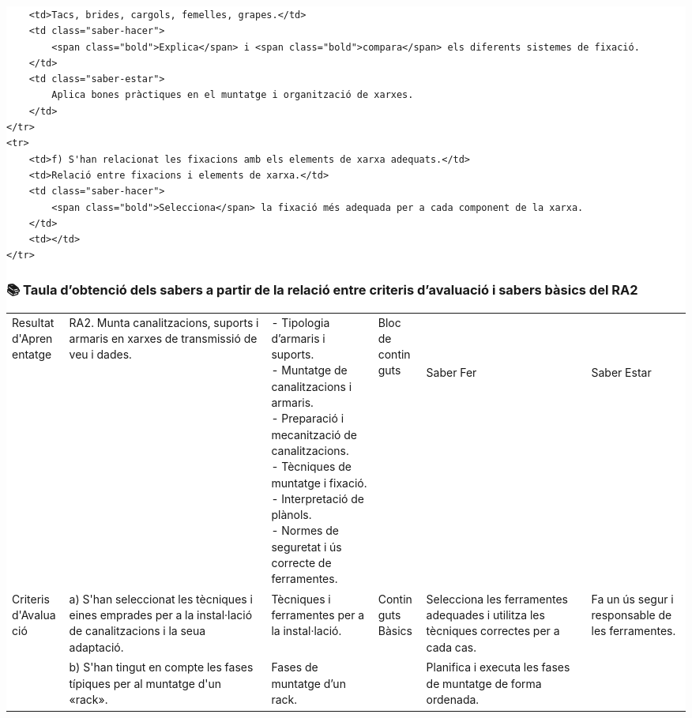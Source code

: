         <td>Tacs, brides, cargols, femelles, grapes.</td>
        <td class="saber-hacer">
            <span class="bold">Explica</span> i <span class="bold">compara</span> els diferents sistemes de fixació.
        </td>
        <td class="saber-estar">
            Aplica bones pràctiques en el muntatge i organització de xarxes.
        </td>
    </tr>
    <tr>
        <td>f) S'han relacionat les fixacions amb els elements de xarxa adequats.</td>
        <td>Relació entre fixacions i elements de xarxa.</td>
        <td class="saber-hacer">
            <span class="bold">Selecciona</span> la fixació més adequada per a cada component de la xarxa.
        </td>
        <td></td>
    </tr>
</table>

### 📚 Taula d’obtenció dels sabers a partir de la relació entre criteris d’avaluació i sabers bàsics del RA2

<table>
    <tr>
        <td rowspan="2" class="header-vertical header-vertical-ra">Resultat d'Aprenentatge</td>
        <td rowspan="2">RA2. Munta canalitzacions, suports i armaris en xarxes de transmissió de veu i dades.</td>
        <td rowspan="2">
            - Tipologia d’armaris i suports.<br>
            - Muntatge de canalitzacions i armaris.<br>
            - Preparació i mecanització de canalitzacions.<br>
            - Tècniques de muntatge i fixació.<br>
            - Interpretació de plànols.<br>
            - Normes de seguretat i ús correcte de ferramentes.<br>
        </td>
        <td rowspan="2" class="header-vertical header-vertical-bc">Bloc de continguts</td>
        <td colspan="2"></td>
    </tr>
    <tr>
        <td class="competencias-header">Saber Fer</td>
        <td class="competencias-header">Saber Estar</td>
    </tr>
    <tr>
        <td rowspan="8" class="header-vertical header-vertical-ce">Criteris d'Avaluació</td>
        <td>a) S'han seleccionat les tècniques i eines emprades per a la instal·lació de canalitzacions i la seua adaptació.</td>
        <td>Tècniques i ferramentes per a la instal·lació.</td>
        <td rowspan="8" class="header-vertical header-vertical-cb">Continguts Bàsics</td>
        <td class="saber-hacer">
            <span class="bold">Selecciona</span> les ferramentes adequades i <span class="bold">utilitza</span> les tècniques correctes per a cada cas.
        </td>
        <td class="saber-estar">
            Fa un ús segur i responsable de les ferramentes.
        </td>
    </tr>
    <tr>
        <td>b) S'han tingut en compte les fases típiques per al muntatge d'un «rack».</td>
        <td>Fases de muntatge d’un rack.</td>
        <td class="saber-hacer">
            <span class="bold">Planifica</span> i <span class="bold">executa</span> les fases de muntatge de forma ordenada.
        </td>
        <td class="saber-estar">